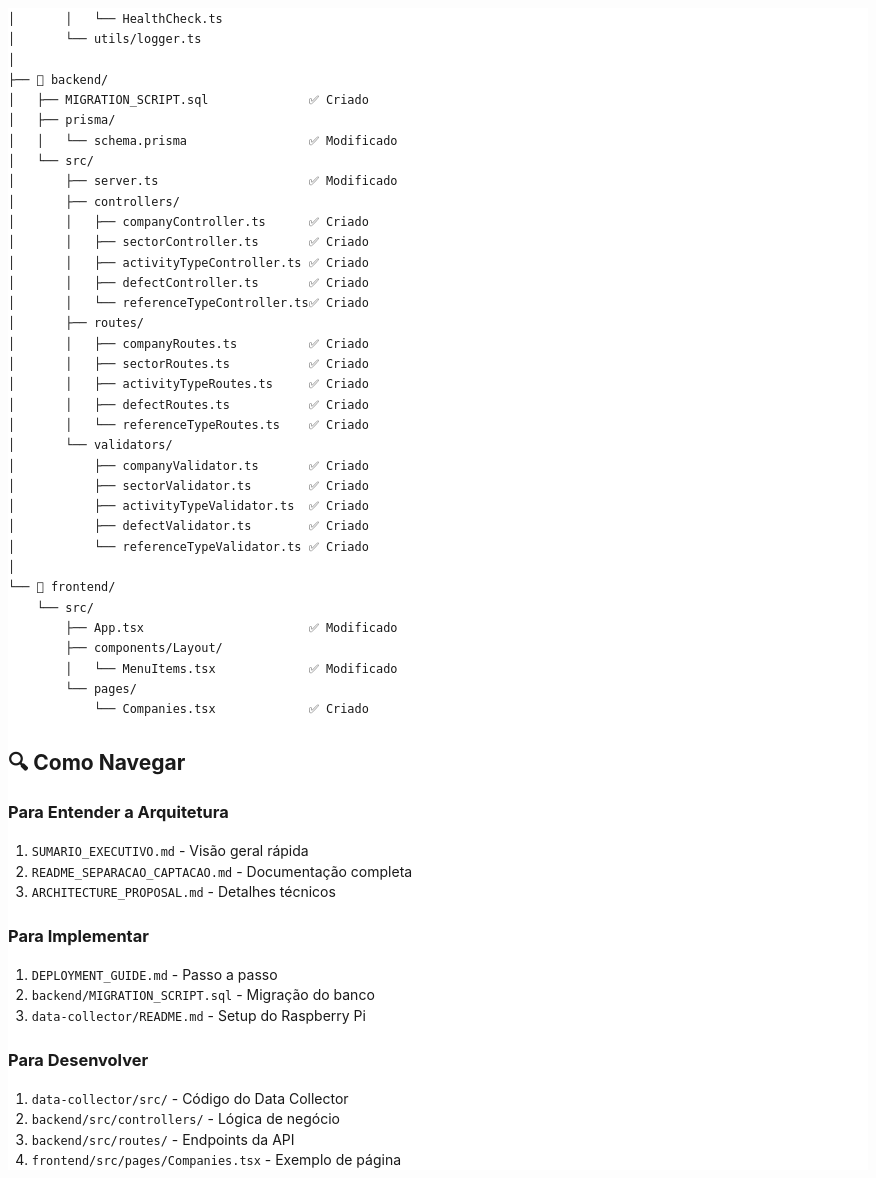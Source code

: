 ```
│       │   └── HealthCheck.ts
│       └── utils/logger.ts
│
├── 📁 backend/
│   ├── MIGRATION_SCRIPT.sql              ✅ Criado
│   ├── prisma/
│   │   └── schema.prisma                 ✅ Modificado
│   └── src/
│       ├── server.ts                     ✅ Modificado
│       ├── controllers/
│       │   ├── companyController.ts      ✅ Criado
│       │   ├── sectorController.ts       ✅ Criado
│       │   ├── activityTypeController.ts ✅ Criado
│       │   ├── defectController.ts       ✅ Criado
│       │   └── referenceTypeController.ts✅ Criado
│       ├── routes/
│       │   ├── companyRoutes.ts          ✅ Criado
│       │   ├── sectorRoutes.ts           ✅ Criado
│       │   ├── activityTypeRoutes.ts     ✅ Criado
│       │   ├── defectRoutes.ts           ✅ Criado
│       │   └── referenceTypeRoutes.ts    ✅ Criado
│       └── validators/
│           ├── companyValidator.ts       ✅ Criado
│           ├── sectorValidator.ts        ✅ Criado
│           ├── activityTypeValidator.ts  ✅ Criado
│           ├── defectValidator.ts        ✅ Criado
│           └── referenceTypeValidator.ts ✅ Criado
│
└── 📁 frontend/
    └── src/
        ├── App.tsx                       ✅ Modificado
        ├── components/Layout/
        │   └── MenuItems.tsx             ✅ Modificado
        └── pages/
            └── Companies.tsx             ✅ Criado
```

## 🔍 Como Navegar

### Para Entender a Arquitetura
1. `SUMARIO_EXECUTIVO.md` - Visão geral rápida
2. `README_SEPARACAO_CAPTACAO.md` - Documentação completa
3. `ARCHITECTURE_PROPOSAL.md` - Detalhes técnicos

### Para Implementar
1. `DEPLOYMENT_GUIDE.md` - Passo a passo
2. `backend/MIGRATION_SCRIPT.sql` - Migração do banco
3. `data-collector/README.md` - Setup do Raspberry Pi

### Para Desenvolver
1. `data-collector/src/` - Código do Data Collector
2. `backend/src/controllers/` - Lógica de negócio
3. `backend/src/routes/` - Endpoints da API
4. `frontend/src/pages/Companies.tsx` - Exemplo de página
